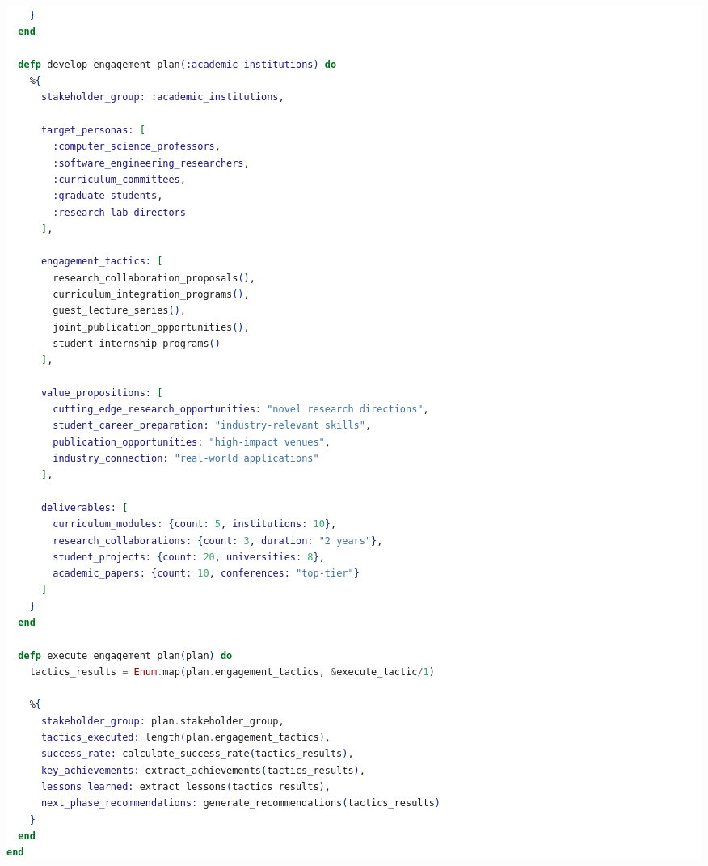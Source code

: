 ```elixir
    }
  end
  
  defp develop_engagement_plan(:academic_institutions) do
    %{
      stakeholder_group: :academic_institutions,
      
      target_personas: [
        :computer_science_professors,
        :software_engineering_researchers,
        :curriculum_committees,
        :graduate_students,
        :research_lab_directors
      ],
      
      engagement_tactics: [
        research_collaboration_proposals(),
        curriculum_integration_programs(),
        guest_lecture_series(),
        joint_publication_opportunities(),
        student_internship_programs()
      ],
      
      value_propositions: [
        cutting_edge_research_opportunities: "novel research directions",
        student_career_preparation: "industry-relevant skills",
        publication_opportunities: "high-impact venues",
        industry_connection: "real-world applications"
      ],
      
      deliverables: [
        curriculum_modules: {count: 5, institutions: 10},
        research_collaborations: {count: 3, duration: "2 years"},
        student_projects: {count: 20, universities: 8},
        academic_papers: {count: 10, conferences: "top-tier"}
      ]
    }
  end
  
  defp execute_engagement_plan(plan) do
    tactics_results = Enum.map(plan.engagement_tactics, &execute_tactic/1)
    
    %{
      stakeholder_group: plan.stakeholder_group,
      tactics_executed: length(plan.engagement_tactics),
      success_rate: calculate_success_rate(tactics_results),
      key_achievements: extract_achievements(tactics_results),
      lessons_learned: extract_lessons(tactics_results),
      next_phase_recommendations: generate_recommendations(tactics_results)
    }
  end
end
```
